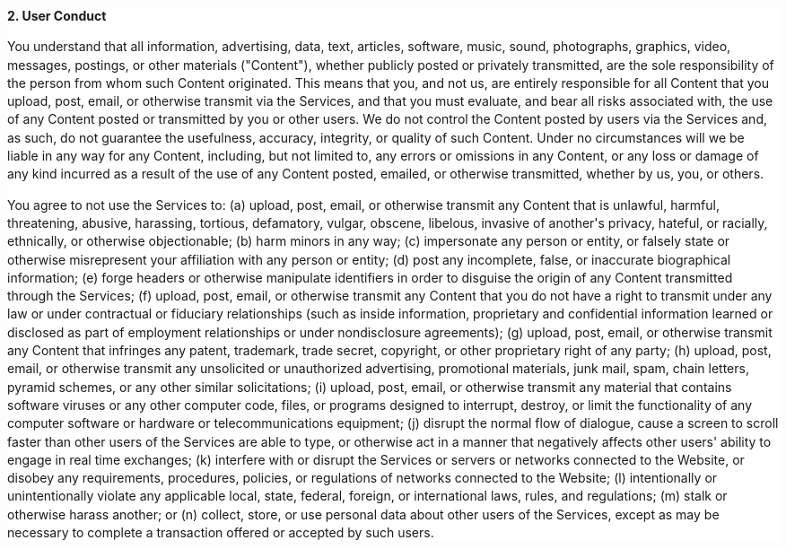 **2. User Conduct**

You understand that all information, advertising, data, text, articles, software, music, sound, photographs, graphics,
video, messages, postings, or other materials ("Content"), whether publicly posted or privately transmitted, are the
sole responsibility of the person from whom such Content originated. This means that you, and not us, are entirely
responsible for all Content that you upload, post, email, or otherwise transmit via the Services, and that you must
evaluate, and bear all risks associated with, the use of any Content posted or transmitted by you or other users. We
do not control the Content posted by users via the Services and, as such, do not guarantee the usefulness, accuracy,
integrity, or quality of such Content. Under no circumstances will we be liable in any way for any Content, including,
but not limited to, any errors or omissions in any Content, or any loss or damage of any kind incurred as a result of
the use of any Content posted, emailed, or otherwise transmitted, whether by us, you, or others.

You agree to not use the Services to: (a) upload, post, email, or otherwise transmit any Content that is unlawful,
harmful, threatening, abusive, harassing, tortious, defamatory, vulgar, obscene, libelous, invasive of another's
privacy, hateful, or racially, ethnically, or otherwise objectionable; (b) harm minors in any way; (c) impersonate any
person or entity, or falsely state or otherwise misrepresent your affiliation with any person or entity; (d) post any
incomplete, false, or inaccurate biographical information; (e) forge headers or otherwise manipulate identifiers in
order to disguise the origin of any Content transmitted through the Services; (f) upload, post, email, or otherwise
transmit any Content that you do not have a right to transmit under any law or under contractual or fiduciary
relationships (such as inside information, proprietary and confidential information learned or disclosed as part of
employment relationships or under nondisclosure agreements); (g) upload, post, email, or otherwise transmit any
Content that infringes any patent, trademark, trade secret, copyright, or other proprietary right of any party; (h)
upload, post, email, or otherwise transmit any unsolicited or unauthorized advertising, promotional materials, junk
mail, spam, chain letters, pyramid schemes, or any other similar solicitations; (i) upload, post, email, or otherwise
transmit any material that contains software viruses or any other computer code, files, or programs designed to
interrupt, destroy, or limit the functionality of any computer software or hardware or telecommunications equipment;
(j) disrupt the normal flow of dialogue, cause a screen to scroll faster than other users of the Services are able to
type, or otherwise act in a manner that negatively affects other users' ability to engage in real time exchanges; (k)
interfere with or disrupt the Services or servers or networks connected to the Website, or disobey any requirements,
procedures, policies, or regulations of networks connected to the Website; (l) intentionally or unintentionally violate
any applicable local, state, federal, foreign, or international laws, rules, and regulations; (m) stalk or otherwise harass
another; or (n) collect, store, or use personal data about other users of the Services, except as may be necessary to
complete a transaction offered or accepted by such users.
